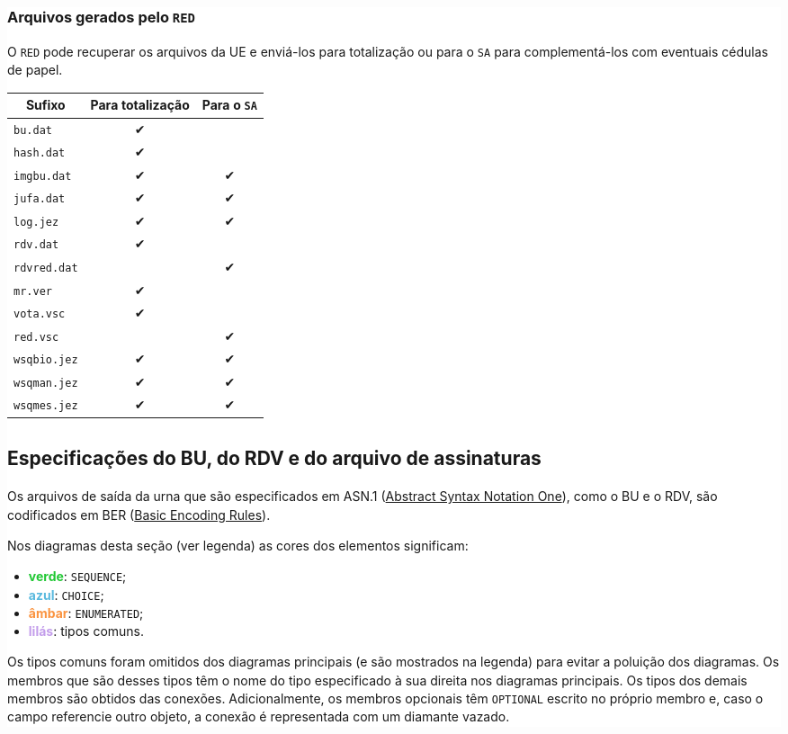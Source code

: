 ### Arquivos gerados pelo `RED`

O `RED` pode recuperar os arquivos da UE e enviá-los para totalização ou para o `SA` para
complementá-los com eventuais cédulas de papel.

| Sufixo       | Para totalização | Para o `SA` |
| ------------ | :--------------: | :---------: |
| `bu.dat`     |     &#10004;     |             |
| `hash.dat`   |     &#10004;     |             |
| `imgbu.dat`  |     &#10004;     |  &#10004;   |
| `jufa.dat`   |     &#10004;     |  &#10004;   |
| `log.jez`    |     &#10004;     |  &#10004;   |
| `rdv.dat`    |     &#10004;     |             |
| `rdvred.dat` |                  |  &#10004;   |
| `mr.ver`     |     &#10004;     |             |
| `vota.vsc`   |     &#10004;     |             |
| `red.vsc`    |                  |  &#10004;   |
| `wsqbio.jez` |     &#10004;     |  &#10004;   |
| `wsqman.jez` |     &#10004;     |  &#10004;   |
| `wsqmes.jez` |     &#10004;     |  &#10004;   |

## Especificações do BU, do RDV e do arquivo de assinaturas

Os arquivos de saída da urna que são especificados em
ASN.1&nbsp;([Abstract Syntax Notation One](https://en.wikipedia.org/wiki/ASN.1)), como o BU e o RDV,
são codificados em
BER&nbsp;([Basic Encoding Rules](https://en.wikipedia.org/wiki/X.690#BER_encoding)).

Nos diagramas desta seção&nbsp;(ver legenda) as cores dos elementos significam:

- <font color="#21c834">**verde**</font>: `SEQUENCE`;
- <font color="#59b9de">**azul**</font>: `CHOICE`;
- <font color="#fa9441">**âmbar**</font>: `ENUMERATED`;
- <font color="#c39deb">**lilás**</font>: tipos comuns.

Os tipos comuns foram omitidos dos diagramas principais&nbsp;(e são mostrados na legenda) para
evitar a poluição dos diagramas. Os membros que são desses tipos têm o nome do tipo especificado à
sua direita nos diagramas principais. Os tipos dos demais membros são obtidos das conexões.
Adicionalmente, os membros opcionais têm `OPTIONAL` escrito no próprio membro e, caso o campo
referencie outro objeto, a conexão é representada com um diamante vazado.
